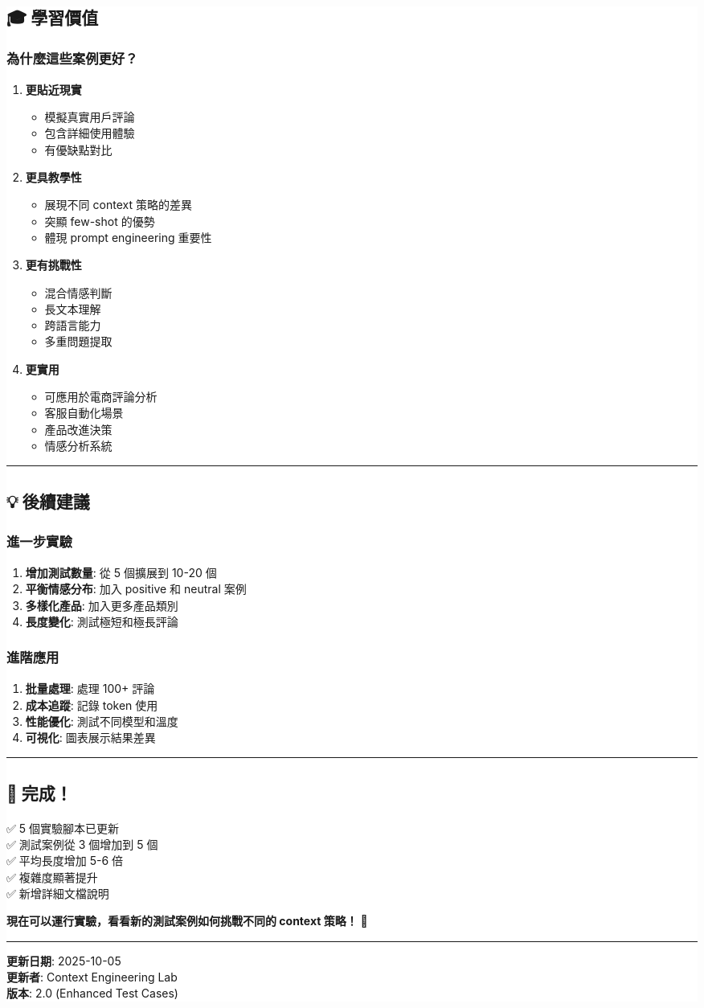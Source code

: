 
## 🎓 學習價值

### 為什麼這些案例更好？

1. **更貼近現實**
   - 模擬真實用戶評論
   - 包含詳細使用體驗
   - 有優缺點對比

2. **更具教學性**
   - 展現不同 context 策略的差異
   - 突顯 few-shot 的優勢
   - 體現 prompt engineering 重要性

3. **更有挑戰性**
   - 混合情感判斷
   - 長文本理解
   - 跨語言能力
   - 多重問題提取

4. **更實用**
   - 可應用於電商評論分析
   - 客服自動化場景
   - 產品改進決策
   - 情感分析系統

---

## 💡 後續建議

### 進一步實驗

1. **增加測試數量**: 從 5 個擴展到 10-20 個
2. **平衡情感分布**: 加入 positive 和 neutral 案例
3. **多樣化產品**: 加入更多產品類別
4. **長度變化**: 測試極短和極長評論

### 進階應用

1. **批量處理**: 處理 100+ 評論
2. **成本追蹤**: 記錄 token 使用
3. **性能優化**: 測試不同模型和溫度
4. **可視化**: 圖表展示結果差異

---

## 🎉 完成！

✅ 5 個實驗腳本已更新  
✅ 測試案例從 3 個增加到 5 個  
✅ 平均長度增加 5-6 倍  
✅ 複雜度顯著提升  
✅ 新增詳細文檔說明  

**現在可以運行實驗，看看新的測試案例如何挑戰不同的 context 策略！** 🚀

---

**更新日期**: 2025-10-05  
**更新者**: Context Engineering Lab  
**版本**: 2.0 (Enhanced Test Cases)
